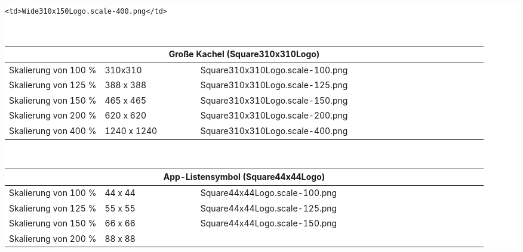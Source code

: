     <td>Wide310x150Logo.scale-400.png</td>
</tr>
</tbody>
</table>

<br/>

<table>
<thead>
<tr><th colspan="3">Große Kachel (Square310x310Logo)</th></tr>
</thead>
<tbody>
<tr>
    <td width="20%">Skalierung von 100 %</td>
    <td width="20%">310x310</td>
    <td>Square310x310Logo.scale-100.png</td>
</tr>
<tr>
    <td>Skalierung von 125 %</td>
    <td>388 x 388</td>
    <td>Square310x310Logo.scale-125.png</td>
</tr>
<tr>
    <td>Skalierung von 150 %</td>
    <td>465 x 465</td>
    <td>Square310x310Logo.scale-150.png</td>
</tr>
<tr>
    <td>Skalierung von 200 %</td>
    <td>620 x 620</td>
    <td>Square310x310Logo.scale-200.png</td>
</tr>
<tr>
    <td>Skalierung von 400 %</td>
    <td>1240 x 1240</td>
    <td>Square310x310Logo.scale-400.png</td>
</tr>
</tbody>
</table>

<br/>

<table>
<thead>
<tr><th colspan="3">App-Listensymbol (Square44x44Logo)</th></tr>
</thead>
<tbody>
<tr>
    <td width="20%">Skalierung von 100 %</td>
    <td width="20%">44 x 44</td>
    <td>Square44x44Logo.scale-100.png</td>
</tr>
<tr>
    <td>Skalierung von 125 %</td>
    <td>55 x 55</td>
    <td>Square44x44Logo.scale-125.png</td>
</tr>
<tr>
    <td>Skalierung von 150 %</td>
    <td>66 x 66</td>
    <td>Square44x44Logo.scale-150.png</td>
</tr>
<tr>
    <td>Skalierung von 200 %</td>
    <td>88 x 88</td>
